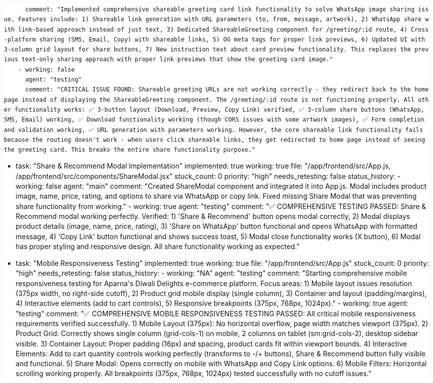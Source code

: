           comment: "Implemented comprehensive shareable greeting card link functionality to solve WhatsApp image sharing issue. Features include: 1) Shareable link generation with URL parameters (to, from, message, artwork), 2) WhatsApp share with link-based approach instead of just text, 3) Dedicated ShareableGreeting component for /greeting/:id route, 4) Cross-platform sharing (SMS, Email, Copy) with shareable links, 5) OG meta tags for proper link previews, 6) Updated UI with 3-column grid layout for share buttons, 7) New instruction text about card preview functionality. This replaces the previous text-only sharing approach with proper link previews that show the greeting card image."
        - working: false
          agent: "testing"
          comment: "CRITICAL ISSUE FOUND: Shareable greeting URLs are not working correctly - they redirect back to the home page instead of displaying the ShareableGreeting component. The /greeting/:id route is not functioning properly. All other functionality works: ✅ 3-button layout (Download, Preview, Copy Link) verified, ✅ 3-column share buttons (WhatsApp, SMS, Email) working, ✅ Download functionality working (though CORS issues with some artwork images), ✅ Form completion and validation working, ✅ URL generation with parameters working. However, the core shareable link functionality fails because the routing doesn't work - when users click shareable links, they get redirected to home page instead of seeing the greeting card. This breaks the entire share functionality purpose."

  - task: "Share & Recommend Modal Implementation"
    implemented: true
    working: true
    file: "/app/frontend/src/App.js, /app/frontend/src/components/ShareModal.jsx"
    stuck_count: 0
    priority: "high"
    needs_retesting: false
    status_history:
        - working: false
          agent: "main"
          comment: "Created ShareModal component and integrated it into App.js. Modal includes product image, name, price, rating, and options to share via WhatsApp or copy link. Fixed missing Share Modal that was preventing share functionality from working."
        - working: true
          agent: "testing"
          comment: "✅ COMPREHENSIVE TESTING PASSED: Share & Recommend modal working perfectly. Verified: 1) 'Share & Recommend' button opens modal correctly, 2) Modal displays product details (image, name, price, rating), 3) 'Share on WhatsApp' button functional and opens WhatsApp with formatted message, 4) 'Copy Link' button functional and shows success toast, 5) Modal close functionality works (X button), 6) Modal has proper styling and responsive design. All share functionality working as expected."

  - task: "Mobile Responsiveness Testing"
    implemented: true
    working: true
    file: "/app/frontend/src/App.js"
    stuck_count: 0
    priority: "high"
    needs_retesting: false
    status_history:
        - working: "NA"
          agent: "testing"
          comment: "Starting comprehensive mobile responsiveness testing for Aparna's Diwali Delights e-commerce platform. Focus areas: 1) Mobile layout issues resolution (375px width, no right-side cutoff), 2) Product grid mobile display (single column), 3) Container and layout (padding/margins), 4) Interactive elements (add to cart controls), 5) Responsive breakpoints (375px, 768px, 1024px)."
        - working: true
          agent: "testing"
          comment: "✅ COMPREHENSIVE MOBILE RESPONSIVENESS TESTING PASSED: All critical mobile responsiveness requirements verified successfully. 1) Mobile Layout (375px): No horizontal overflow, page width matches viewport (375px). 2) Product Grid: Correctly shows single column (grid-cols-1) on mobile, 2 columns on tablet (sm:grid-cols-2), desktop sidebar visible. 3) Container Layout: Proper padding (16px) and spacing, product cards fit within viewport bounds. 4) Interactive Elements: Add to cart quantity controls working perfectly (transforms to -/+ buttons), Share & Recommend button fully visible and functional. 5) Share Modal: Opens correctly on mobile with WhatsApp and Copy Link options. 6) Mobile Filters: Horizontal scrolling working properly. All breakpoints (375px, 768px, 1024px) tested successfully with no cutoff issues."
